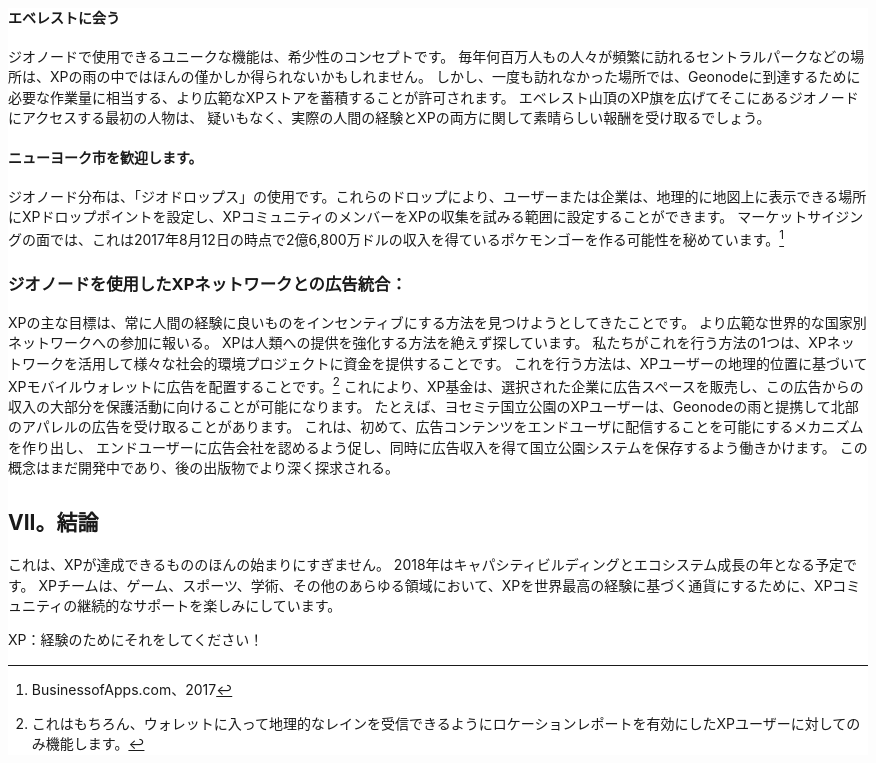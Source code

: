 #### エベレストに会う
ジオノードで使用できるユニークな機能は、希少性のコンセプトです。
毎年何百万人もの人々が頻繁に訪れるセントラルパークなどの場所は、XPの雨の中ではほんの僅かしか得られないかもしれません。
しかし、一度も訪れなかった場所では、Geonodeに到達するために必要な作業量に相当する、より広範なXPストアを蓄積することが許可されます。
エベレスト山頂のXP旗を広げてそこにあるジオノードにアクセスする最初の人物は、
疑いもなく、実際の人間の経験とXPの両方に関して素晴らしい報酬を受け取るでしょう。

#### ニューヨーク市を歓迎します。
ジオノード分布は、「ジオドロップス」の使用です。これらのドロップにより、ユーザーまたは企業は、地理的に地図上に表示できる場所にXPドロップポイントを設定し、XPコミュニティのメンバーをXPの収集を試みる範囲に設定することができます。
マーケットサイジングの面では、これは2017年8月12日の時点で2億6,800万ドルの収入を得ているポケモンゴーを作る可能性を秘めています。[^10]

[^10]: BusinessofApps.com、2017

### ジオノードを使用したXPネットワークとの広告統合：
XPの主な目標は、常に人間の経験に良いものをインセンティブにする方法を見つけようとしてきたことです。
より広範な世界的な国家別ネットワークへの参加に報いる。
XPは人類への提供を強化する方法を絶えず探しています。
私たちがこれを行う方法の1つは、XPネットワークを活用して様々な社会的環境プロジェクトに資金を提供することです。
これを行う方法は、XPユーザーの地理的位置に基づいてXPモバイルウォレットに広告を配置することです。[^11]
これにより、XP基金は、選択された企業に広告スペースを販売し、この広告からの収入の大部分を保護活動に向けることが可能になります。
たとえば、ヨセミテ国立公園のXPユーザーは、Geonodeの雨と提携して北部のアパレルの広告を受け取ることがあります。
これは、初めて、広告コンテンツをエンドユーザに配信することを可能にするメカニズムを作り出し、
エンドユーザーに広告会社を認めるよう促し、同時に広告収入を得て国立公園システムを保存するよう働きかけます。
この概念はまだ開発中であり、後の出版物でより深く探求される。

[^11]: これはもちろん、ウォレットに入って地理的なレインを受信できるようにロケーションレポートを有効にしたXPユーザーに対してのみ機能します。

## VII。結論
これは、XPが達成できるもののほんの始まりにすぎません。 2018年はキャパシティビルディングとエコシステム成長の年となる予定です。
XPチームは、ゲーム、スポーツ、学術、その他のあらゆる領域において、XPを世界最高の経験に基づく通貨にするために、XPコミュニティの継続的なサポートを楽しみにしています。

XP：経験のためにそれをしてください！




[^1]: 1977年のDungeons and Dragons Basic Setの第1版で最初に言及されました。
[^2]: Newzoo Games - 2016年グローバルゲーム市場レポート、2017
[^3]: Stephen Joyce - WebInTravel.com、2016
[^4]: Tripadvisor - Tripbarometer、2015
[^5]: MPAA - 2015劇場市場統計、2016
[^6]: IFPI - グローバル・ミュージック・レポート、2017
[^7]: Instagram - 2017年、800万人の安全と親切に対する私たちのコミットメントを強化
[^8]: エッフェル塔2015年、2016年8月ソサイエティ搾取ツアー
[^9]: CryptoIDブロックエクスプローラ、2017